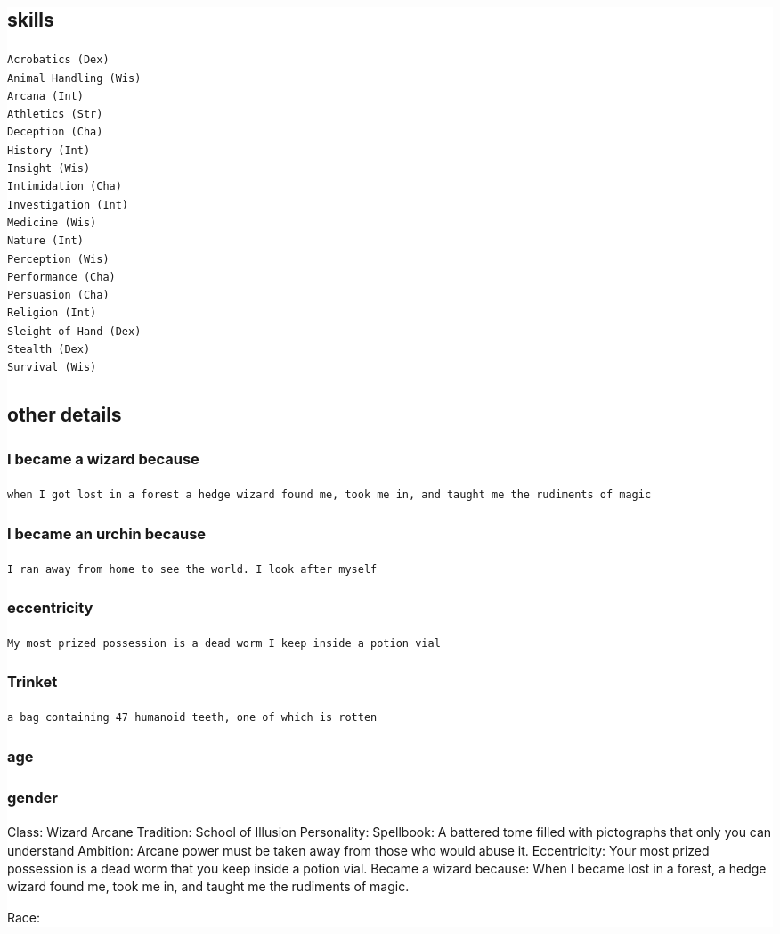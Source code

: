 ## skills
	Acrobatics (Dex) 
	Animal Handling (Wis) 
	Arcana (Int)
	Athletics (Str) 
	Deception (Cha) 
	History (Int)
	Insight (Wis) 
	Intimidation (Cha) 
	Investigation (Int) 
	Medicine (Wis)
	Nature (Int) 
	Perception (Wis) 
	Performance (Cha) 
	Persuasion (Cha) 
	Religion (Int)
	Sleight of Hand (Dex) 
	Stealth (Dex)
	Survival (Wis)
	
## other details
### I became a wizard because
	when I got lost in a forest a hedge wizard found me, took me in, and taught me the rudiments of magic

### I became an urchin because
	I ran away from home to see the world. I look after myself

### eccentricity
	My most prized possession is a dead worm I keep inside a potion vial

### Trinket
	a bag containing 47 humanoid teeth, one of which is rotten

### age
### gender

Class: Wizard
Arcane Tradition: School of Illusion
Personality:
Spellbook: A battered tome filled with pictographs that only you can understand
Ambition: Arcane power must be taken away from those who would abuse it.
Eccentricity: Your most prized possession is a dead worm that you keep inside a potion vial.
Became a wizard because: When I became lost in a forest, a hedge wizard found me, took me in, and taught me the rudiments of magic.

Race:
 